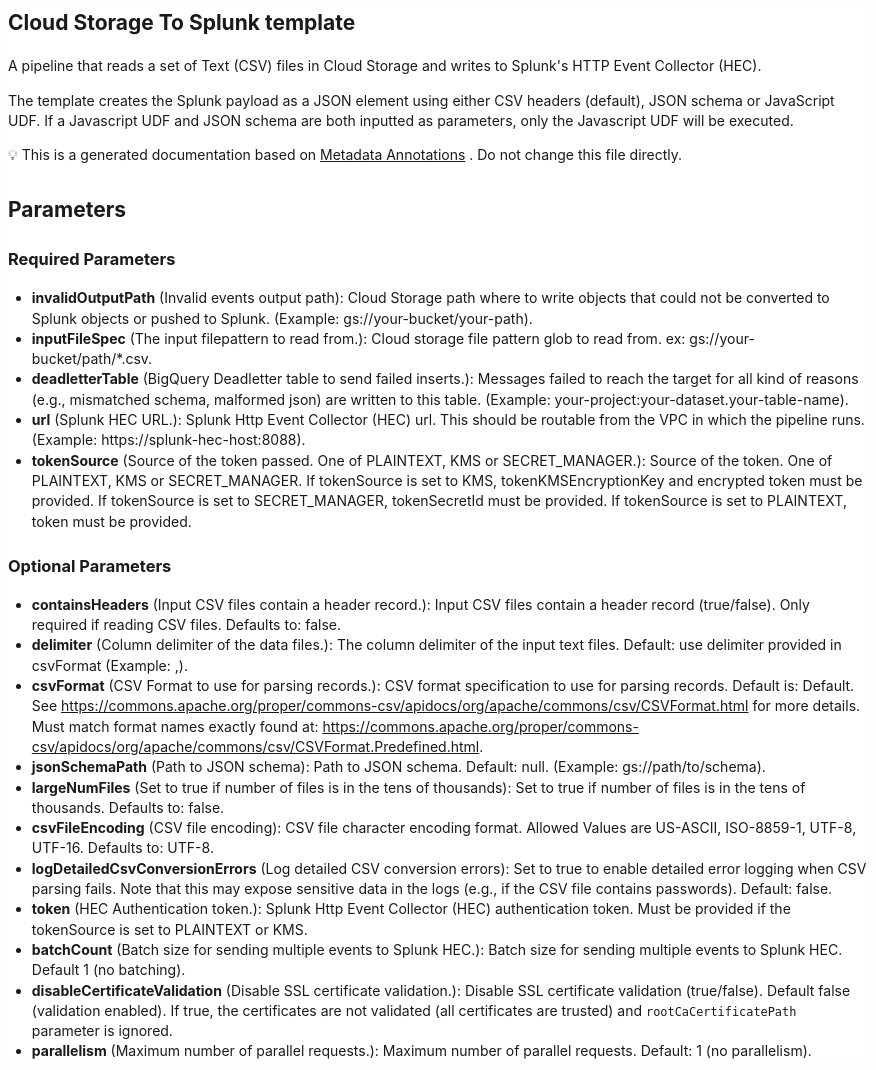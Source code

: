 
Cloud Storage To Splunk template
---
A pipeline that reads a set of Text (CSV) files in Cloud Storage and writes to
Splunk's HTTP Event Collector (HEC).

The template creates the Splunk payload as a JSON element using either CSV
headers (default), JSON schema or JavaScript UDF. If a Javascript UDF and JSON
schema are both inputted as parameters, only the Javascript UDF will be executed.



:bulb: This is a generated documentation based
on [Metadata Annotations](https://github.com/GoogleCloudPlatform/DataflowTemplates#metadata-annotations)
. Do not change this file directly.

## Parameters

### Required Parameters

* **invalidOutputPath** (Invalid events output path): Cloud Storage path where to write objects that could not be converted to Splunk objects or pushed to Splunk. (Example: gs://your-bucket/your-path).
* **inputFileSpec** (The input filepattern to read from.): Cloud storage file pattern glob to read from. ex: gs://your-bucket/path/*.csv.
* **deadletterTable** (BigQuery Deadletter table to send failed inserts.): Messages failed to reach the target for all kind of reasons (e.g., mismatched schema, malformed json) are written to this table. (Example: your-project:your-dataset.your-table-name).
* **url** (Splunk HEC URL.): Splunk Http Event Collector (HEC) url. This should be routable from the VPC in which the pipeline runs. (Example: https://splunk-hec-host:8088).
* **tokenSource** (Source of the token passed. One of PLAINTEXT, KMS or SECRET_MANAGER.): Source of the token. One of PLAINTEXT, KMS or SECRET_MANAGER. If tokenSource is set to KMS, tokenKMSEncryptionKey and encrypted token must be provided. If tokenSource is set to SECRET_MANAGER, tokenSecretId must be provided. If tokenSource is set to PLAINTEXT, token must be provided.

### Optional Parameters

* **containsHeaders** (Input CSV files contain a header record.): Input CSV files contain a header record (true/false). Only required if reading CSV files. Defaults to: false.
* **delimiter** (Column delimiter of the data files.): The column delimiter of the input text files. Default: use delimiter provided in csvFormat (Example: ,).
* **csvFormat** (CSV Format to use for parsing records.): CSV format specification to use for parsing records. Default is: Default. See https://commons.apache.org/proper/commons-csv/apidocs/org/apache/commons/csv/CSVFormat.html for more details. Must match format names exactly found at: https://commons.apache.org/proper/commons-csv/apidocs/org/apache/commons/csv/CSVFormat.Predefined.html.
* **jsonSchemaPath** (Path to JSON schema): Path to JSON schema. Default: null. (Example: gs://path/to/schema).
* **largeNumFiles** (Set to true if number of files is in the tens of thousands): Set to true if number of files is in the tens of thousands. Defaults to: false.
* **csvFileEncoding** (CSV file encoding): CSV file character encoding format. Allowed Values are US-ASCII, ISO-8859-1, UTF-8, UTF-16. Defaults to: UTF-8.
* **logDetailedCsvConversionErrors** (Log detailed CSV conversion errors): Set to true to enable detailed error logging when CSV parsing fails. Note that this may expose sensitive data in the logs (e.g., if the CSV file contains passwords). Default: false.
* **token** (HEC Authentication token.): Splunk Http Event Collector (HEC) authentication token. Must be provided if the tokenSource is set to PLAINTEXT or KMS.
* **batchCount** (Batch size for sending multiple events to Splunk HEC.): Batch size for sending multiple events to Splunk HEC. Default 1 (no batching).
* **disableCertificateValidation** (Disable SSL certificate validation.): Disable SSL certificate validation (true/false). Default false (validation enabled). If true, the certificates are not validated (all certificates are trusted) and  `rootCaCertificatePath` parameter is ignored.
* **parallelism** (Maximum number of parallel requests.): Maximum number of parallel requests. Default: 1 (no parallelism).